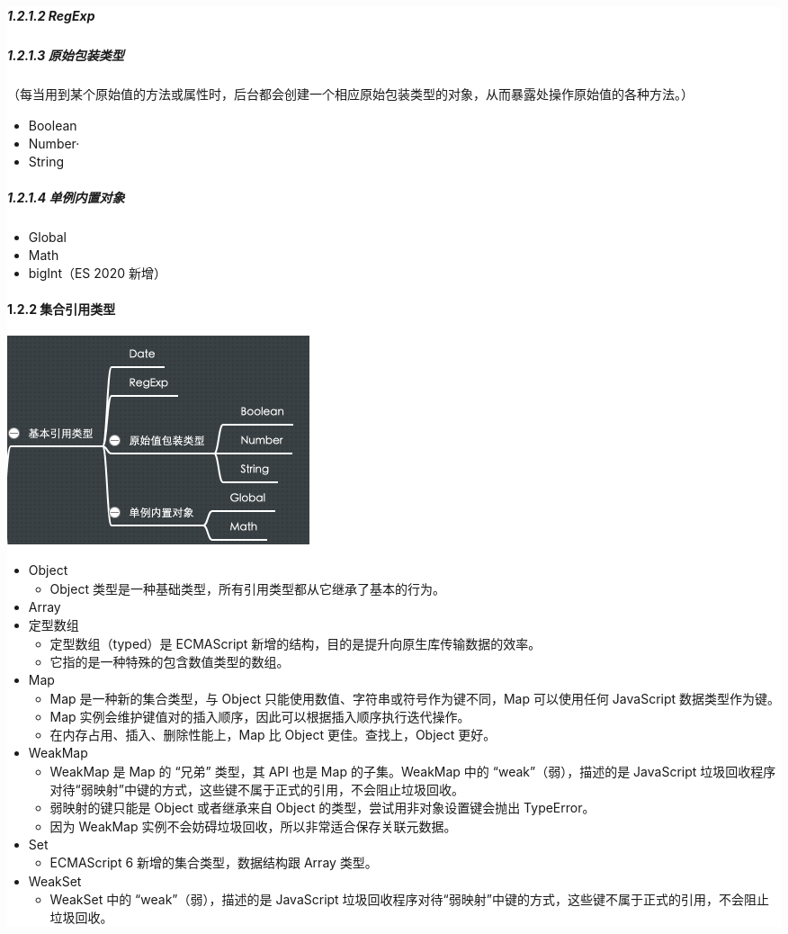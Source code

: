 ##### 1.2.1.2 RegExp

##### 1.2.1.3 原始包装类型

（每当用到某个原始值的方法或属性时，后台都会创建一个相应原始包装类型的对象，从而暴露处操作原始值的各种方法。）

- Boolean
- Number·
- String

##### 1.2.1.4 单例内置对象

- Global
- Math
- bigInt（ES 2020 新增）

#### 1.2.2 集合引用类型

<img src="../.vuepress/public/images/2021-03-25-23-22-15.png" style="zoom:50%;" />

- Object
  - Object 类型是一种基础类型，所有引用类型都从它继承了基本的行为。
- Array
- 定型数组
  - 定型数组（typed）是 ECMAScript 新增的结构，目的是提升向原生库传输数据的效率。
  - 它指的是一种特殊的包含数值类型的数组。
- Map
  - Map 是一种新的集合类型，与 Object 只能使用数值、字符串或符号作为键不同，Map 可以使用任何 JavaScript 数据类型作为键。
  - Map 实例会维护键值对的插入顺序，因此可以根据插入顺序执行迭代操作。
  - 在内存占用、插入、删除性能上，Map 比 Object 更佳。查找上，Object 更好。
- WeakMap
  - WeakMap 是 Map 的 “兄弟” 类型，其 API 也是 Map 的子集。WeakMap 中的 “weak”（弱），描述的是 JavaScript 垃圾回收程序对待“弱映射”中键的方式，这些键不属于正式的引用，不会阻止垃圾回收。
  - 弱映射的键只能是 Object 或者继承来自 Object 的类型，尝试用非对象设置键会抛出 TypeError。
  - 因为 WeakMap 实例不会妨碍垃圾回收，所以非常适合保存关联元数据。
- Set
  - ECMAScript 6 新增的集合类型，数据结构跟 Array 类型。
- WeakSet
  - WeakSet 中的 “weak”（弱），描述的是 JavaScript 垃圾回收程序对待“弱映射”中键的方式，这些键不属于正式的引用，不会阻止垃圾回收。
